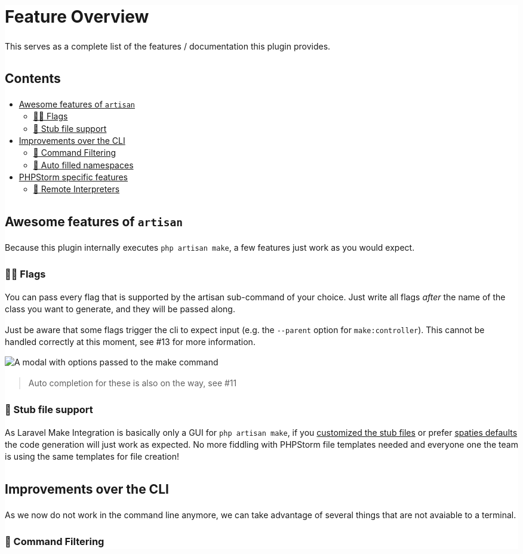 # Feature Overview

This serves as a complete list of the features / documentation this plugin provides.

## Contents

* [Awesome features of `artisan`](#awesome-features-of-artisan)
    + [🏳️‍🌈 Flags](#-flags)
    + [📝 Stub file support](#-stub-file-support)
* [Improvements over the CLI](#improvements-over-the-cli)
    + [🎯 Command Filtering](#-command-filtering)
    + [🤖 Auto filled namespaces](#-auto-filled-namespaces)
* [PHPStorm specific features](#phpstorm-specific-features)
    + [🐳 Remote Interpreters](#-remote-interpreters)

## Awesome features of `artisan`

Because this plugin internally executes `php artisan make`, a few features just work as you would expect.

### 🏳️‍🌈 Flags

You can pass every flag that is supported by the artisan sub-command of your choice. Just write all flags
*after* the name of the class you want to generate, and they will be passed along.

Just be aware that some flags trigger the cli to expect input (e.g. the `--parent` option for `make:controller`). This 
cannot be handled correctly at this moment, see #13 for more information. 

<img src="https://plugins.jetbrains.com/files/14612/screenshot_22853.png" alt="A modal with options passed to the make command" width="50%"></img>

> Auto completion for these is also on the way, see #11

### 📝 Stub file support

As Laravel Make Integration is basically only a GUI for `php artisan make`, if you [customized the stub files](https://laravel.com/docs/artisan#stub-customization) or prefer [spaties defaults](https://github.com/spatie/laravel-stubs#opinionated-laravel-stubs) the code generation will just work as expected. No more fiddling with PHPStorm file templates needed and everyone one the team is using the same templates for file creation!



## Improvements over the CLI

As we now do not work in the command line anymore, we can take advantage of several things that are not avaiable to
a terminal.

### 🎯 Command Filtering
